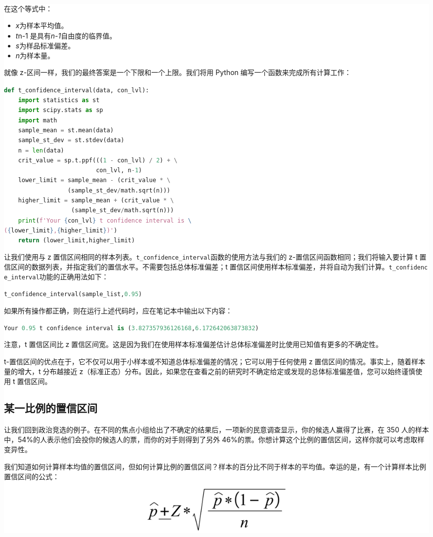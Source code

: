 在这个等式中：

*   *x*为样本平均值。
*   *t*n-1 是具有*n-1*自由度的临界值。
*   *s*为样品标准偏差。
*   *n*为样本量。

就像 z-区间一样，我们的最终答案是一个下限和一个上限。我们将用 Python 编写一个函数来完成所有计算工作：

```py
def t_confidence_interval(data, con_lvl):
    import statistics as st
    import scipy.stats as sp
    import math
    sample_mean = st.mean(data)
    sample_st_dev = st.stdev(data)
    n = len(data)
    crit_value = sp.t.ppf(((1 - con_lvl) / 2) + \
                          con_lvl, n-1)
    lower_limit = sample_mean - (crit_value * \
                  (sample_st_dev/math.sqrt(n)))
    higher_limit = sample_mean + (crit_value * \
                   (sample_st_dev/math.sqrt(n)))
    print(f'Your {con_lvl} t confidence interval is \
({lower_limit},{higher_limit})')
    return (lower_limit,higher_limit)
```

让我们使用与 z 置信区间相同的样本列表。`t_confidence_interval`函数的使用方法与我们的 z-置信区间函数相同；我们将输入要计算 t 置信区间的数据列表，并指定我们的置信水平。不需要包括总体标准偏差；t 置信区间使用样本标准偏差，并将自动为我们计算。`t_confidence_interval`功能的正确用法如下：

```py
t_confidence_interval(sample_list,0.95)
```

如果所有操作都正确，则在运行上述代码时，应在笔记本中输出以下内容：

```py
Your 0.95 t confidence interval is (3.827357936126168,6.172642063873832)
```

注意，t 置信区间比 z 置信区间宽。这是因为我们在使用样本标准偏差估计总体标准偏差时比使用已知值有更多的不确定性。

t-置信区间的优点在于，它不仅可以用于小样本或不知道总体标准偏差的情况；它可以用于任何使用 z 置信区间的情况。事实上，随着样本量的增大，t 分布越接近 z（标准正态）分布。因此，如果您在查看之前的研究时不确定给定或发现的总体标准偏差值，您可以始终谨慎使用 t 置信区间。

## 某一比例的置信区间

让我们回到政治竞选的例子。在不同的焦点小组给出了不确定的结果后，一项新的民意调查显示，你的候选人赢得了比赛，在 350 人的样本中，54%的人表示他们会投你的候选人的票，而你的对手则得到了另外 46%的票。你想计算这个比例的置信区间，这样你就可以考虑取样变异性。

我们知道如何计算样本均值的置信区间，但如何计算比例的置信区间？样本的百分比不同于样本的平均值。幸运的是，有一个计算样本比例置信区间的公式：

![Figure 9.15: Formula for calculating confidence interval ](img/B15968_09_15.jpg)
